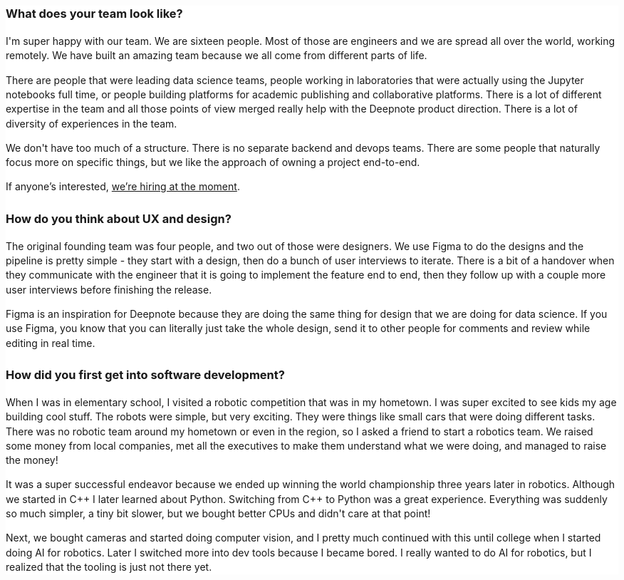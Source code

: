 ### What does your team look like?

I'm super happy with our team. We are sixteen people. Most of those are
engineers and we are spread all over the world, working remotely. We have built
an amazing team because we all come from different parts of life.

There are people that were leading data science teams, people working in
laboratories that were actually using the Jupyter notebooks full time, or
people building platforms for academic publishing and collaborative platforms.
There is a lot of different expertise in the team and all those points of view
merged really help with the Deepnote product direction. There is a lot of
diversity of experiences in the team.

We don't have too much of a structure. There is no separate backend and devops
teams. There are some people that naturally focus more on specific things, but
we like the approach of owning a project end-to-end.

If anyone’s interested, [we’re hiring at the
moment](https://deepnote.com/join-us).

### How do you think about UX and design?

The original founding team was four people, and two out of those were
designers. We use Figma to do the designs and the pipeline is pretty simple -
they start with a design, then do a bunch of user interviews to iterate. There
is a bit of a handover when they communicate with the engineer that it is going
to implement the feature end to end, then they follow up with a couple more
user interviews before finishing the release.

Figma is an inspiration for Deepnote because they are doing the same thing for
design that we are doing for data science. If you use Figma, you know that you
can literally just take the whole design, send it to other people for comments
and review while editing in real time.

### How did you first get into software development?

When I was in elementary school, I visited a robotic competition that was in my
hometown. I was super excited to see kids my age building cool stuff. The
robots were simple, but very exciting. They were things like small cars that
were doing different tasks. There was no robotic team around my hometown or
even in the region, so I asked a friend to start a robotics team. We raised
some money from local companies, met all the executives to make them understand
what we were doing, and managed to raise the money!

It was a super successful endeavor because we ended up winning the world
championship three years later in robotics. Although we started in C++ I later
learned about Python. Switching from C++ to Python was a great experience.
Everything was suddenly so much simpler, a tiny bit slower, but we bought
better CPUs and didn't care at that point!

Next, we bought cameras and started doing computer vision, and I pretty much
continued with this until college when I started doing AI for robotics. Later I
switched more into dev tools because I became bored. I really wanted to do AI
for robotics, but I realized that the tooling is just not there yet.

